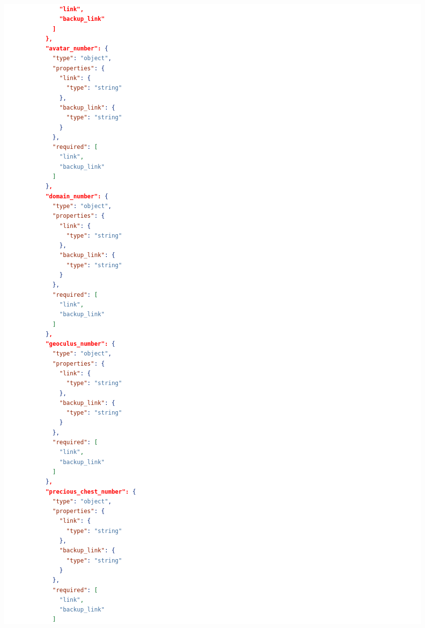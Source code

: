```json
                "link",
                "backup_link"
              ]
            },
            "avatar_number": {
              "type": "object",
              "properties": {
                "link": {
                  "type": "string"
                },
                "backup_link": {
                  "type": "string"
                }
              },
              "required": [
                "link",
                "backup_link"
              ]
            },
            "domain_number": {
              "type": "object",
              "properties": {
                "link": {
                  "type": "string"
                },
                "backup_link": {
                  "type": "string"
                }
              },
              "required": [
                "link",
                "backup_link"
              ]
            },
            "geoculus_number": {
              "type": "object",
              "properties": {
                "link": {
                  "type": "string"
                },
                "backup_link": {
                  "type": "string"
                }
              },
              "required": [
                "link",
                "backup_link"
              ]
            },
            "precious_chest_number": {
              "type": "object",
              "properties": {
                "link": {
                  "type": "string"
                },
                "backup_link": {
                  "type": "string"
                }
              },
              "required": [
                "link",
                "backup_link"
              ]
```
